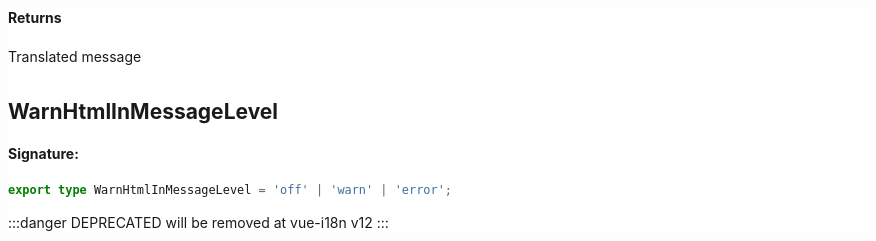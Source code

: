 #### Returns

 Translated message

## WarnHtmlInMessageLevel

**Signature:**
```typescript
export type WarnHtmlInMessageLevel = 'off' | 'warn' | 'error';
```

:::danger DEPRECATED
will be removed at vue-i18n v12
:::

